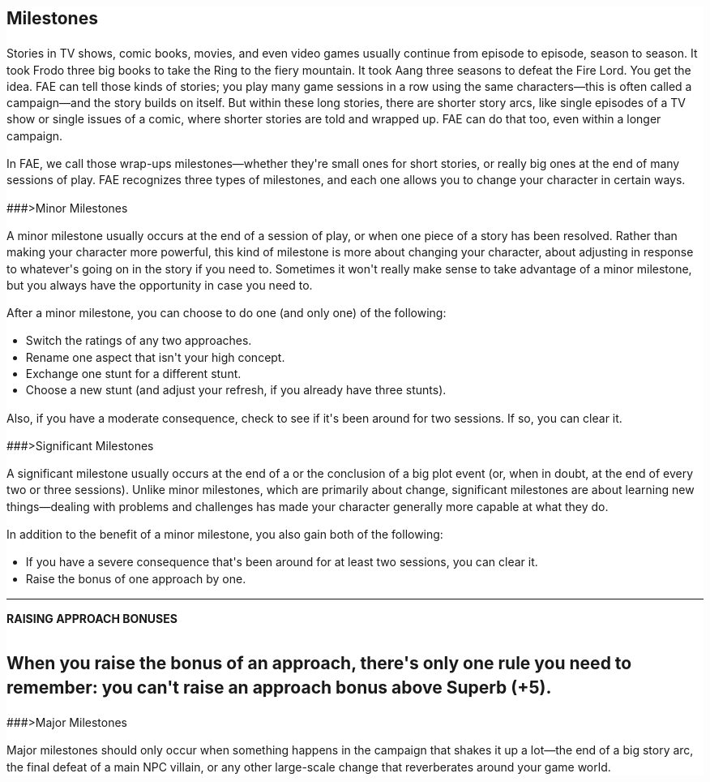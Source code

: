 ## Milestones

Stories in TV shows, comic books, movies, and even video games usually continue from episode to episode, season to season. It took Frodo three big books to take the Ring to the fiery mountain. It took Aang three seasons to defeat the Fire Lord. You get the idea. FAE can tell those kinds of stories; you play many game sessions in a row using the same characters—this is often called a campaign—and the story builds on itself. But within these long stories, there are shorter story arcs, like single episodes of a TV show or single issues of a comic, where shorter stories are told and wrapped up. FAE can do that too, even within a longer campaign.

In FAE, we call those wrap-ups milestones—whether they're small ones for short stories, or really big ones at the end of many sessions of play. FAE recognizes three types of milestones, and each one allows you to change your character in certain ways.

###>Minor Milestones</h3>

A minor milestone usually occurs at the end of a session of play, or when one piece of a story has been resolved. Rather than making your character more powerful, this kind of milestone is more about changing your character, about adjusting in response to whatever's going on in the story if you need to. Sometimes it won't really make sense to take advantage of a minor milestone, but you always have the opportunity in case you need to.

After a minor milestone, you can choose to do one (and only one) of the following:

- Switch the ratings of any two approaches.
- Rename one aspect that isn't your high concept.
- Exchange one stunt for a different stunt.
- Choose a new stunt (and adjust your refresh, if you already have three stunts).

Also, if you have a moderate consequence, check to see if it's been around for two sessions. If so, you can clear it.

###>Significant Milestones</h3><br  />

A significant milestone usually occurs at the end of a  or the conclusion of a big plot event (or, when in doubt, at the end of every two or three sessions). Unlike minor milestones, which are primarily about change, significant milestones are about learning new things—dealing with problems and challenges has made your character generally more capable at what they do.

In addition to the benefit of a minor milestone, you also gain both of the following:

- If you have a severe consequence that's been around for at least two sessions, you can clear it.
- Raise the bonus of one approach by one.

---

**RAISING APPROACH BONUSES**

When you raise the bonus of an approach, there's only one rule you need to remember: you can't raise an approach bonus above Superb (+5). 
---

###>Major Milestones</h3>

Major milestones should only occur when something happens in the campaign that shakes it up a lot—the end of a big story arc, the final defeat of a main NPC villain, or any other large-scale change that reverberates around your game world.
